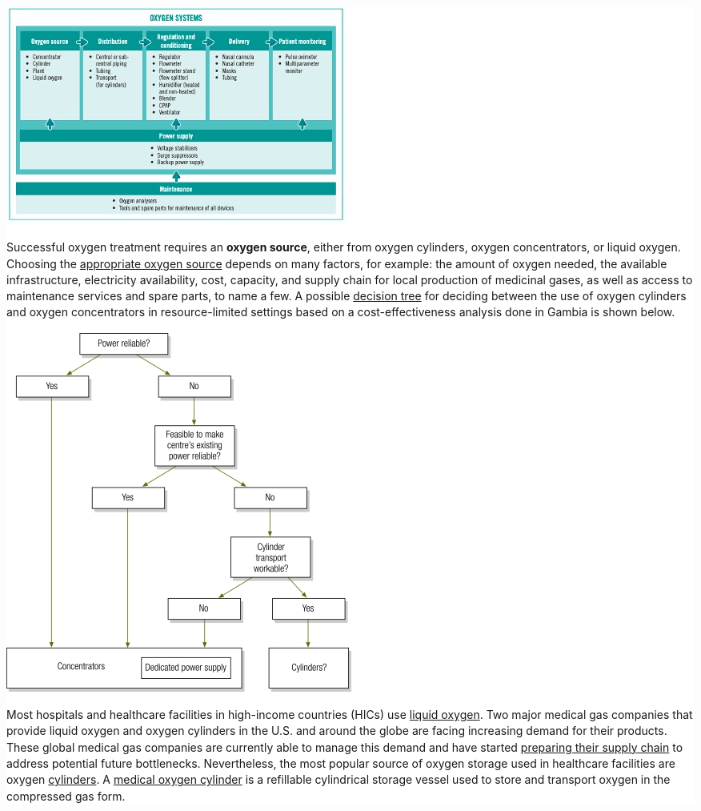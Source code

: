 ![Oxygen system. Technical specifications and guidance for oxygen therapy devices \(WHO, 2019\) ](../.gitbook/assets/image%20%281%29.jpeg)

Successful oxygen treatment requires an **oxygen source**, either from oxygen cylinders, oxygen concentrators, or liquid oxygen. Choosing the [appropriate oxygen source](https://apps.who.int/iris/bitstream/handle/10665/329874/9789241516914-eng.pdf?ua=1) depends on many factors, for example: the amount of oxygen needed, the available infrastructure, electricity availability, cost, capacity, and supply chain for local production of medicinal gases, as well as access to maintenance services and spare parts, to name a few. A possible [decision tree](https://pubmed.ncbi.nlm.nih.gov/19876543/) for deciding between the use of oxygen cylinders and oxygen concentrators in resource-limited settings based on a cost-effectiveness analysis done in Gambia is shown below.

![Oxygen decision tree \(Howie et al., 2009\)](../.gitbook/assets/image%20%2821%29.png)

Most hospitals and healthcare facilities in high-income countries \(HICs\) use [liquid oxygen](https://www.chthealthcare.com/blog/medical-gas-systems). Two major medical gas companies that provide liquid oxygen and oxygen cylinders in the U.S. and around the globe are facing increasing demand for their products. These global medical gas companies are currently able to manage this demand and have started [preparing their supply chain](https://www.wsj.com/articles/gas-suppliers-face-soaring-demand-for-oxygen-to-treat-coronavirus-patients-11585223338) to address potential future bottlenecks. Nevertheless, the most popular source of oxygen storage used in healthcare facilities are oxygen [cylinders](https://apps.who.int/iris/bitstream/handle/10665/329874/9789241516914-eng.pdf?ua=1). A [medical oxygen cylinder](https://apps.who.int/iris/bitstream/handle/10665/329874/9789241516914-eng.pdf?ua=1) is a refillable cylindrical storage vessel used to store and transport oxygen in the compressed gas form. 
